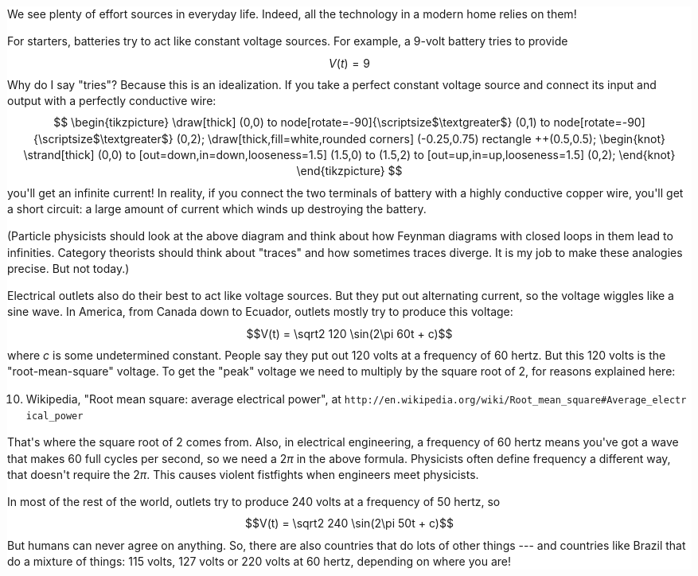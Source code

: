 We see plenty of effort sources in everyday life. Indeed, all the
technology in a modern home relies on them!

For starters, batteries try to act like constant voltage sources. For
example, a 9-volt battery tries to provide
$$V(t) = 9$$
Why do I say "tries"? Because this is an idealization. If you take a
perfect constant voltage source and connect its input and output with a
perfectly conductive wire:
$$
  \begin{tikzpicture}
    \draw[thick] (0,0) to node[rotate=-90]{\scriptsize$\textgreater$} (0,1) to node[rotate=-90]{\scriptsize$\textgreater$} (0,2);
    \draw[thick,fill=white,rounded corners] (-0.25,0.75) rectangle ++(0.5,0.5);
    \begin{knot}
      \strand[thick] (0,0)
        to [out=down,in=down,looseness=1.5] (1.5,0)
        to (1.5,2)
        to [out=up,in=up,looseness=1.5] (0,2);
    \end{knot}
  \end{tikzpicture}
$$
you'll get an infinite current! In reality, if you connect the two
terminals of battery with a highly conductive copper wire, you'll get a
short circuit: a large amount of current which winds up destroying the
battery.

(Particle physicists should look at the above diagram and think about
how Feynman diagrams with closed loops in them lead to infinities.
Category theorists should think about "traces" and how sometimes
traces diverge. It is my job to make these analogies precise. But not
today.)

Electrical outlets also do their best to act like voltage sources. But
they put out alternating current, so the voltage wiggles like a sine
wave. In America, from Canada down to Ecuador, outlets mostly try to
produce this voltage:
$$V(t) = \sqrt2 120 \sin(2\pi 60t + c)$$
where $c$ is some undetermined constant. People say they put out 120 volts
at a frequency of 60 hertz. But this 120 volts is the
"root-mean-square" voltage. To get the "peak" voltage we need to
multiply by the square root of 2, for reasons explained here:

10) Wikipedia, "Root mean square: average electrical power", at `http://en.wikipedia.org/wiki/Root_mean_square#Average_electrical_power`

That's where the square root of 2 comes from. Also, in electrical
engineering, a frequency of 60 hertz means you've got a wave that makes
60 full cycles per second, so we need a $2\pi$ in the above formula.
Physicists often define frequency a different way, that doesn't require
the $2\pi$. This causes violent fistfights when engineers meet physicists.

In most of the rest of the world, outlets try to produce 240 volts at a
frequency of 50 hertz, so
$$V(t) = \sqrt2 240 \sin(2\pi 50t + c)$$
But humans can never agree on anything. So, there are also countries
that do lots of other things --- and countries like Brazil that do a
mixture of things: 115 volts, 127 volts or 220 volts at 60 hertz,
depending on where you are!
